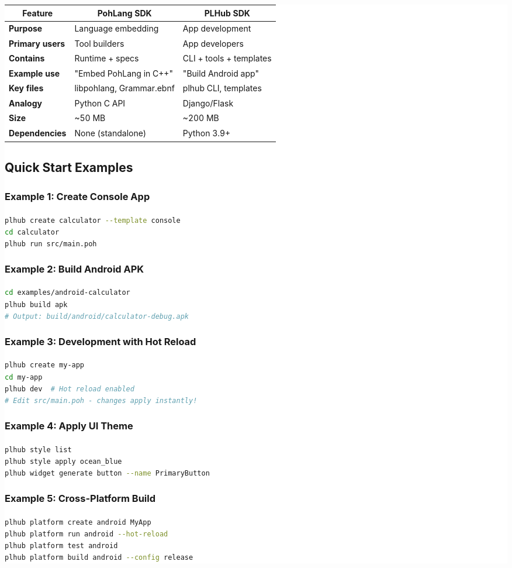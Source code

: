 | Feature | PohLang SDK | PLHub SDK |
|---------|-------------|-----------|
| **Purpose** | Language embedding | App development |
| **Primary users** | Tool builders | App developers |
| **Contains** | Runtime + specs | CLI + tools + templates |
| **Example use** | "Embed PohLang in C++" | "Build Android app" |
| **Key files** | libpohlang, Grammar.ebnf | plhub CLI, templates |
| **Analogy** | Python C API | Django/Flask |
| **Size** | ~50 MB | ~200 MB |
| **Dependencies** | None (standalone) | Python 3.9+ |

## Quick Start Examples

### Example 1: Create Console App
```bash
plhub create calculator --template console
cd calculator
plhub run src/main.poh
```

### Example 2: Build Android APK
```bash
cd examples/android-calculator
plhub build apk
# Output: build/android/calculator-debug.apk
```

### Example 3: Development with Hot Reload
```bash
plhub create my-app
cd my-app
plhub dev  # Hot reload enabled
# Edit src/main.poh - changes apply instantly!
```

### Example 4: Apply UI Theme
```bash
plhub style list
plhub style apply ocean_blue
plhub widget generate button --name PrimaryButton
```

### Example 5: Cross-Platform Build
```bash
plhub platform create android MyApp
plhub platform run android --hot-reload
plhub platform test android
plhub platform build android --config release
```

